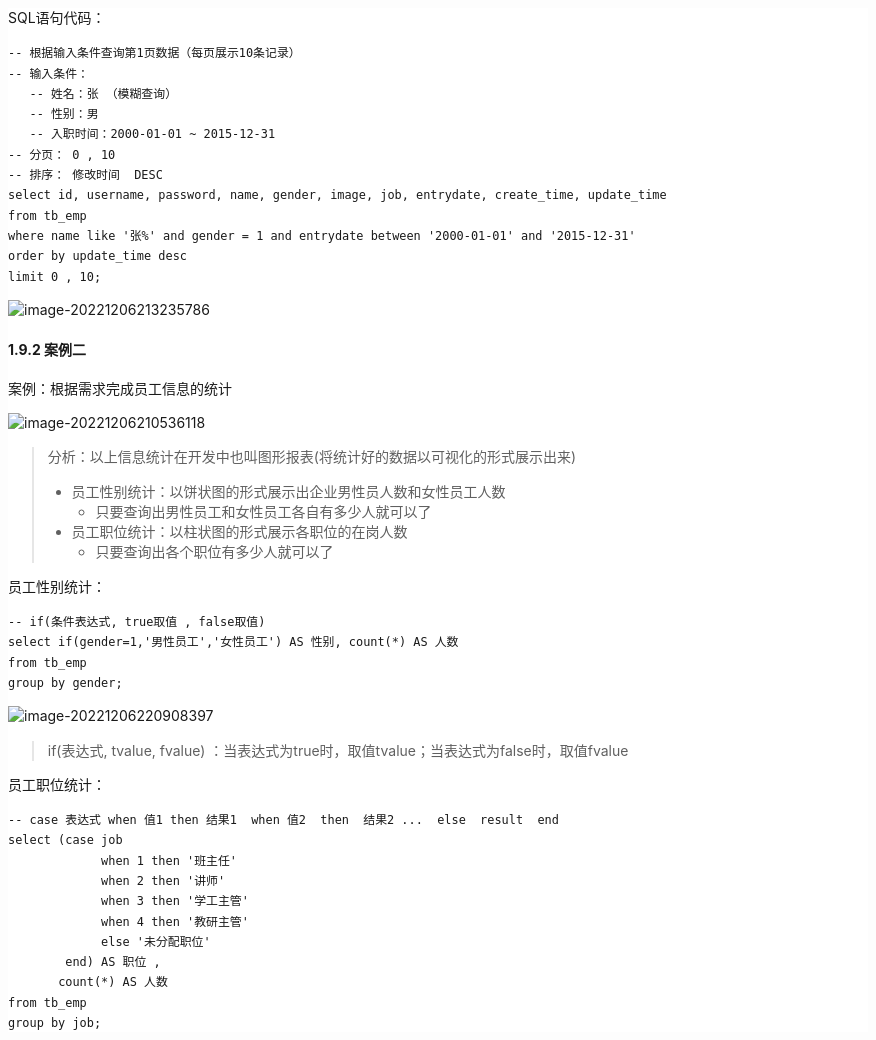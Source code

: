 SQL语句代码：

~~~mysql
-- 根据输入条件查询第1页数据（每页展示10条记录）
-- 输入条件：
   -- 姓名：张 （模糊查询）
   -- 性别：男
   -- 入职时间：2000-01-01 ~ 2015-12-31
-- 分页： 0 , 10
-- 排序： 修改时间  DESC
select id, username, password, name, gender, image, job, entrydate, create_time, update_time
from tb_emp
where name like '张%' and gender = 1 and entrydate between '2000-01-01' and '2015-12-31'
order by update_time desc
limit 0 , 10;
~~~

![image-20221206213235786](https://pic-1318156172.cos.ap-beijing.myqcloud.com/blog/image-20221206213235786.png)







#### 1.9.2 案例二

案例：根据需求完成员工信息的统计

![image-20221206210536118](https://pic-1318156172.cos.ap-beijing.myqcloud.com/blog/image-20221206210536118.png)

> 分析：以上信息统计在开发中也叫图形报表(将统计好的数据以可视化的形式展示出来)
>
> - 员工性别统计：以饼状图的形式展示出企业男性员人数和女性员工人数
>   - 只要查询出男性员工和女性员工各自有多少人就可以了
> - 员工职位统计：以柱状图的形式展示各职位的在岗人数
>   - 只要查询出各个职位有多少人就可以了



员工性别统计：

~~~mysql
-- if(条件表达式, true取值 , false取值)
select if(gender=1,'男性员工','女性员工') AS 性别, count(*) AS 人数
from tb_emp
group by gender;
~~~

![image-20221206220908397](https://pic-1318156172.cos.ap-beijing.myqcloud.com/blog/image-20221206220908397.png)

> if(表达式, tvalue, fvalue) ：当表达式为true时，取值tvalue；当表达式为false时，取值fvalue



员工职位统计：

~~~mysql
-- case 表达式 when 值1 then 结果1  when 值2  then  结果2 ...  else  result  end
select (case job
             when 1 then '班主任'
             when 2 then '讲师'
             when 3 then '学工主管'
             when 4 then '教研主管'
             else '未分配职位'
        end) AS 职位 ,
       count(*) AS 人数
from tb_emp
group by job;
~~~
